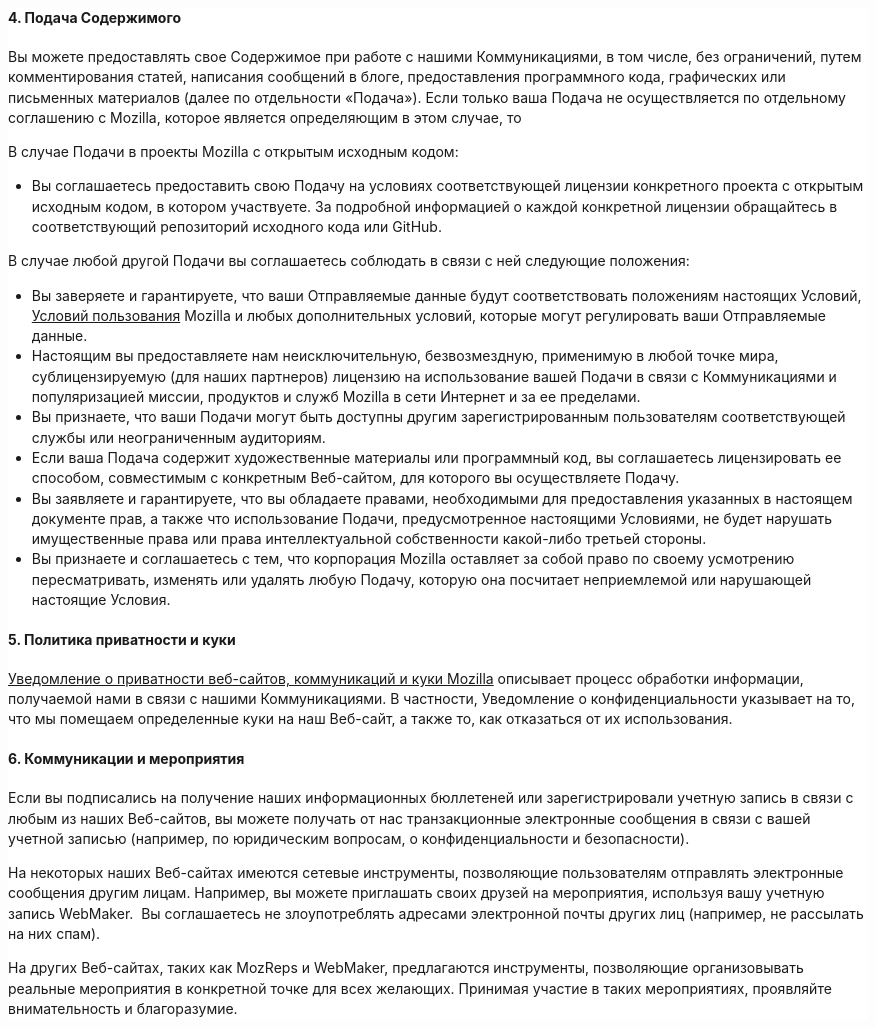 
#### 4\. Подача Содержимого

Вы можете предоставлять свое Содержимое при работе с нашими Коммуникациями, в том числе, без ограничений, путем комментирования статей, написания сообщений в блоге, предоставления программного кода, графических или письменных материалов (далее по отдельности «Подача»). Если только ваша Подача не осуществляется по отдельному соглашению с Mozilla, которое является определяющим в этом случае, то

В случае Подачи в проекты Mozilla с открытым исходным кодом:

* Вы соглашаетесь предоставить свою Подачу на условиях соответствующей лицензии конкретного проекта с открытым исходным кодом, в котором участвуете. За подробной информацией о каждой конкретной лицензии обращайтесь в соответствующий репозиторий исходного кода или GitHub.

В случае любой другой Подачи вы соглашаетесь соблюдать в связи с ней следующие положения:

* Вы заверяете и гарантируете, что ваши Отправляемые данные будут соответствовать положениям настоящих Условий, [Условий пользования](https://www.mozilla.org/about/legal/acceptable-use/) Mozilla и любых дополнительных условий, которые могут регулировать ваши Отправляемые данные.
* Настоящим вы предоставляете нам неисключительную, безвозмездную, применимую в любой точке мира, сублицензируемую (для наших партнеров) лицензию на использование вашей Подачи в связи с Коммуникациями и популяризацией миссии, продуктов и служб Mozilla в сети Интернет и за ее пределами.
* Вы признаете, что ваши Подачи могут быть доступны другим зарегистрированным пользователям соответствующей службы или неограниченным аудиториям.
* Если ваша Подача содержит художественные материалы или программный код, вы соглашаетесь лицензировать ее способом, совместимым с конкретным Веб-сайтом, для которого вы осуществляете Подачу.
* Вы заявляете и гарантируете, что вы обладаете правами, необходимыми для предоставления указанных в настоящем документе прав, а также что использование Подачи, предусмотренное настоящими Условиями, не будет нарушать имущественные права или права интеллектуальной собственности какой-либо третьей стороны.
* Вы признаете и соглашаетесь с тем, что корпорация Mozilla оставляет за собой право по своему усмотрению пересматривать, изменять или удалять любую Подачу, которую она посчитает неприемлемой или нарушающей настоящие Условия.


#### 5\. Политика приватности и куки

[Уведомление о приватности веб-сайтов, коммуникаций и куки Mozilla](https://www.mozilla.org/privacy/websites/) описывает процесс обработки информации, получаемой нами в связи с нашими Коммуникациями. В частности, Уведомление о конфиденциальности указывает на то, что мы помещаем определенные куки на наш Веб-сайт, а также то, как отказаться от их использования.


#### 6\. Коммуникации и мероприятия

Если вы подписались на получение наших информационных бюллетеней или зарегистрировали учетную запись в связи с любым из наших Веб-сайтов, вы можете получать от нас транзакционные электронные сообщения в связи с вашей учетной записью (например, по юридическим вопросам, о конфиденциальности и безопасности).

На некоторых наших Веб-сайтах имеются сетевые инструменты, позволяющие пользователям отправлять электронные сообщения другим лицам. Например, вы можете приглашать своих друзей на мероприятия, используя вашу учетную запись WebMaker.  Вы соглашаетесь не злоупотреблять адресами электронной почты других лиц (например, не рассылать на них спам).

На других Веб-сайтах, таких как MozReps и WebMaker, предлагаются инструменты, позволяющие организовывать реальные мероприятия в конкретной точке для всех желающих. Принимая участие в таких мероприятиях, проявляйте внимательность и благоразумие.
